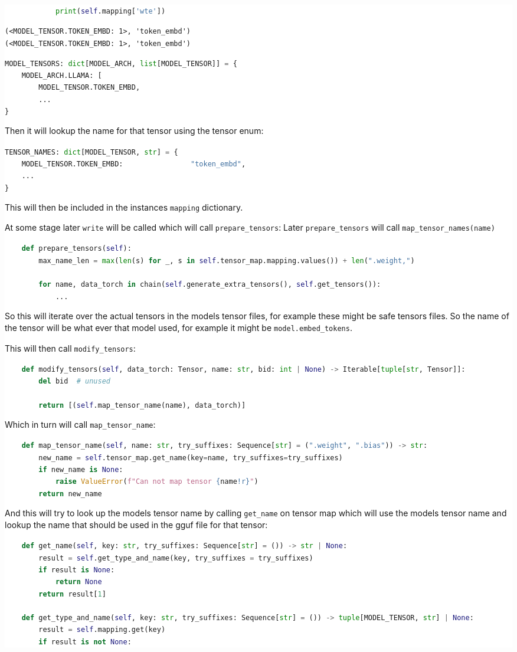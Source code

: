 ```python
            print(self.mapping['wte'])
```
```console
(<MODEL_TENSOR.TOKEN_EMBD: 1>, 'token_embd')
(<MODEL_TENSOR.TOKEN_EMBD: 1>, 'token_embd')
```

```python
MODEL_TENSORS: dict[MODEL_ARCH, list[MODEL_TENSOR]] = {
    MODEL_ARCH.LLAMA: [
        MODEL_TENSOR.TOKEN_EMBD,
        ...
}
```
Then it will lookup the name for that tensor using the tensor enum:
```python
TENSOR_NAMES: dict[MODEL_TENSOR, str] = {
    MODEL_TENSOR.TOKEN_EMBD:                "token_embd",
    ...
}
```
This will then be included in the instances `mapping` dictionary.

At some stage later `write` will be called which will call `prepare_tensors`:
Later `prepare_tensors` will call `map_tensor_names(name)`
```python
    def prepare_tensors(self):
        max_name_len = max(len(s) for _, s in self.tensor_map.mapping.values()) + len(".weight,")

        for name, data_torch in chain(self.generate_extra_tensors(), self.get_tensors()):
            ...
```
So this will iterate over the actual tensors in the models tensor files, for
example these might be safe tensors files. So the name of the tensor will be
what ever that model used, for example it might be `model.embed_tokens`.

This will then call `modify_tensors`:
```python
    def modify_tensors(self, data_torch: Tensor, name: str, bid: int | None) -> Iterable[tuple[str, Tensor]]:
        del bid  # unused

        return [(self.map_tensor_name(name), data_torch)]
```
Which in turn will call `map_tensor_name`:
```python
    def map_tensor_name(self, name: str, try_suffixes: Sequence[str] = (".weight", ".bias")) -> str:
        new_name = self.tensor_map.get_name(key=name, try_suffixes=try_suffixes)
        if new_name is None:
            raise ValueError(f"Can not map tensor {name!r}")
        return new_name
```
And this will try to look up the models tensor name by calling `get_name` on
tensor map which will use the models tensor name and lookup the name that should
be used in the gguf file for that tensor:
```python
    def get_name(self, key: str, try_suffixes: Sequence[str] = ()) -> str | None:
        result = self.get_type_and_name(key, try_suffixes = try_suffixes)
        if result is None:
            return None
        return result[1]

    def get_type_and_name(self, key: str, try_suffixes: Sequence[str] = ()) -> tuple[MODEL_TENSOR, str] | None:
        result = self.mapping.get(key)
        if result is not None:
```